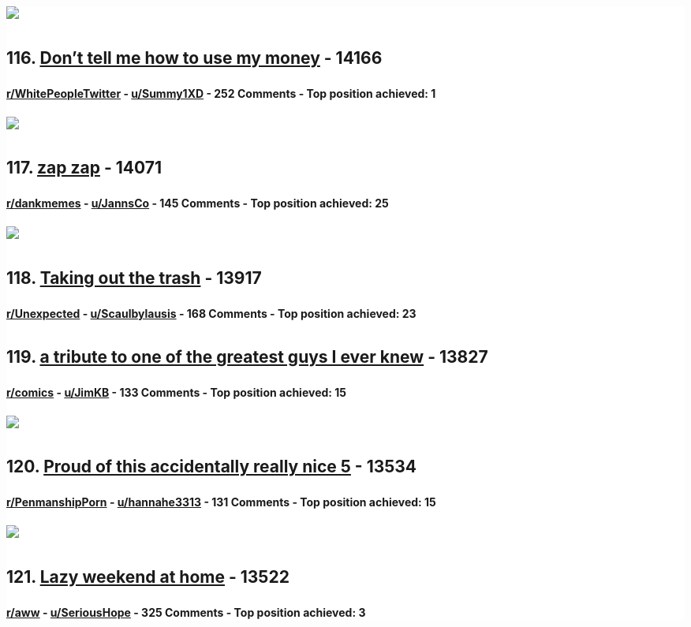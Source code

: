 <a href="https://i.imgur.com/cOZmKQ3.gifv"><img src="https://b.thumbs.redditmedia.com/l8VZ3v1Fc7S58VQ60Lx-ApYNsIkIEz5PEhQTY9pHSiQ.jpg"></img></a>

## 116. [Don’t tell me how to use my money](http://reddit.com/r/WhitePeopleTwitter/comments/7wxp83/dont_tell_me_how_to_use_my_money/) - 14166
#### [r/WhitePeopleTwitter](http://reddit.com/r/WhitePeopleTwitter) - [u/Summy1XD](http://reddit.com/u/Summy1XD) - 252 Comments - Top position achieved: 1

<a href="https://i.redd.it/7ys4pdwf3pf01.jpg"><img src="https://b.thumbs.redditmedia.com/-suCG_cP56tahHQTchcNGbbinJ18JFfWTItmpw_S-gI.jpg"></img></a>

## 117. [zap zap](http://reddit.com/r/dankmemes/comments/7wtsxz/zap_zap/) - 14071
#### [r/dankmemes](http://reddit.com/r/dankmemes) - [u/JannsCo](http://reddit.com/u/JannsCo) - 145 Comments - Top position achieved: 25

<a href="https://i.redd.it/41nvuwqb4mf01.png"><img src="https://b.thumbs.redditmedia.com/l6snxXDszFhdKN_p8OfH-9BDRDLgVK7RNelYRPbNUTg.jpg"></img></a>

## 118. [Taking out the trash](http://reddit.com/r/Unexpected/comments/7wp77n/taking_out_the_trash/) - 13917
#### [r/Unexpected](http://reddit.com/r/Unexpected) - [u/Scaulbylausis](http://reddit.com/u/Scaulbylausis) - 168 Comments - Top position achieved: 23

## 119. [a tribute to one of the greatest guys I ever knew](http://reddit.com/r/comics/comments/7wuzdf/a_tribute_to_one_of_the_greatest_guys_i_ever_knew/) - 13827
#### [r/comics](http://reddit.com/r/comics) - [u/JimKB](http://reddit.com/u/JimKB) - 133 Comments - Top position achieved: 15

<a href="https://i.imgur.com/ZyJRr7a.jpg"><img src="https://b.thumbs.redditmedia.com/e7E4FHcdIWccd99T_arSl_8ioOULbHEa5SBNC31i7hQ.jpg"></img></a>

## 120. [Proud of this accidentally really nice 5](http://reddit.com/r/PenmanshipPorn/comments/7wuh7o/proud_of_this_accidentally_really_nice_5/) - 13534
#### [r/PenmanshipPorn](http://reddit.com/r/PenmanshipPorn) - [u/hannahe3313](http://reddit.com/u/hannahe3313) - 131 Comments - Top position achieved: 15

<a href="https://i.redd.it/cgki0xp8mmf01.jpg"><img src="https://b.thumbs.redditmedia.com/1qCN668s85QytiM7anG2QMxiu9gtRCtD4eD_G3xdrQk.jpg"></img></a>

## 121. [Lazy weekend at home](http://reddit.com/r/aww/comments/7wspks/lazy_weekend_at_home/) - 13522
#### [r/aww](http://reddit.com/r/aww) - [u/SeriousHope](http://reddit.com/u/SeriousHope) - 325 Comments - Top position achieved: 3

